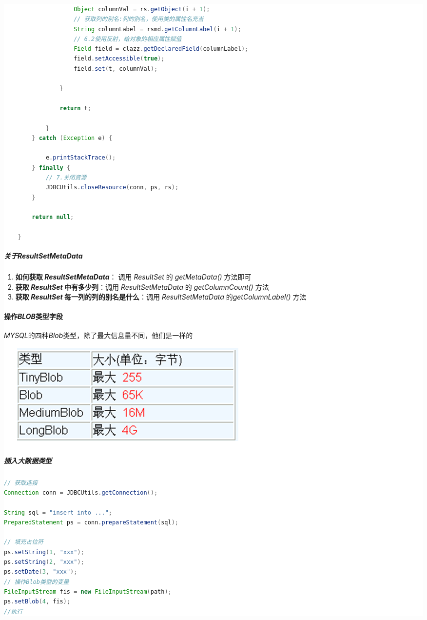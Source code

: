```java
					Object columnVal = rs.getObject(i + 1);
					// 获取列的别名:列的别名，使用类的属性名充当
					String columnLabel = rsmd.getColumnLabel(i + 1);
					// 6.2使用反射，给对象的相应属性赋值
					Field field = clazz.getDeclaredField(columnLabel);
					field.setAccessible(true);
					field.set(t, columnVal);

				}

				return t;

			}
		} catch (Exception e) {

			e.printStackTrace();
		} finally {
			// 7.关闭资源
			JDBCUtils.closeResource(conn, ps, rs);
		}

		return null;

	}
```

##### 关于*ResultSetMetaData*

1. **如何获取 *ResultSetMetaData***： 调用 *ResultSet* 的 *getMetaData()* 方法即可
2. **获取 *ResultSet* 中有多少列**：调用 *ResultSetMetaData* 的 *getColumnCount()* 方法
3. **获取 *ResultSet* 每一列的列的别名是什么**：调用 *ResultSetMetaData* 的*getColumnLabel()* 方法

#### 操作*BLOB*类型字段

​	*MYSQL*的四种*Blob*类型，除了最大信息量不同，他们是一样的

![image-20201105155015862](assets/image-20201105155015862.png)

##### 插入大数据类型

```java
// 获取连接
Connection conn = JDBCUtils.getConnection();
		
String sql = "insert into ...";
PreparedStatement ps = conn.prepareStatement(sql);

// 填充占位符
ps.setString(1, "xxx");
ps.setString(2, "xxx");
ps.setDate(3, "xxx");
// 操作Blob类型的变量
FileInputStream fis = new FileInputStream(path);
ps.setBlob(4, fis);
//执行
```